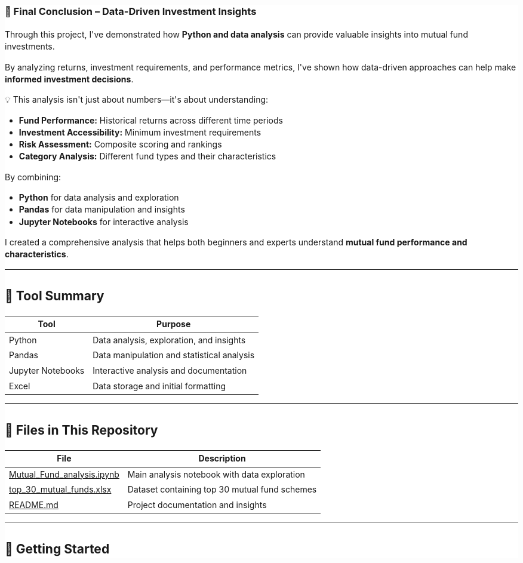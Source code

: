 
### 🧠 Final Conclusion – Data-Driven Investment Insights

Through this project, I've demonstrated how **Python and data analysis** can provide valuable insights into mutual fund investments.

By analyzing returns, investment requirements, and performance metrics, I've shown how data-driven approaches can help make **informed investment decisions**.

💡 This analysis isn't just about numbers—it's about understanding:
- **Fund Performance:** Historical returns across different time periods
- **Investment Accessibility:** Minimum investment requirements
- **Risk Assessment:** Composite scoring and rankings
- **Category Analysis:** Different fund types and their characteristics

By combining:
- **Python** for data analysis and exploration
- **Pandas** for data manipulation and insights
- **Jupyter Notebooks** for interactive analysis

I created a comprehensive analysis that helps both beginners and experts understand **mutual fund performance and characteristics**.

---

## 🔧 Tool Summary

| Tool | Purpose |
|------|---------|
| Python | Data analysis, exploration, and insights |
| Pandas | Data manipulation and statistical analysis |
| Jupyter Notebooks | Interactive analysis and documentation |
| Excel | Data storage and initial formatting |

---

## 📁 Files in This Repository

| File | Description |
|------|-------------|
| [Mutual_Fund_analysis.ipynb](Mutual_Fund_analysis.ipynb) | Main analysis notebook with data exploration |
| [top_30_mutual_funds.xlsx](top_30_mutual_funds.xlsx) | Dataset containing top 30 mutual fund schemes |
| [README.md](README.md) | Project documentation and insights |

---

## 🚀 Getting Started
